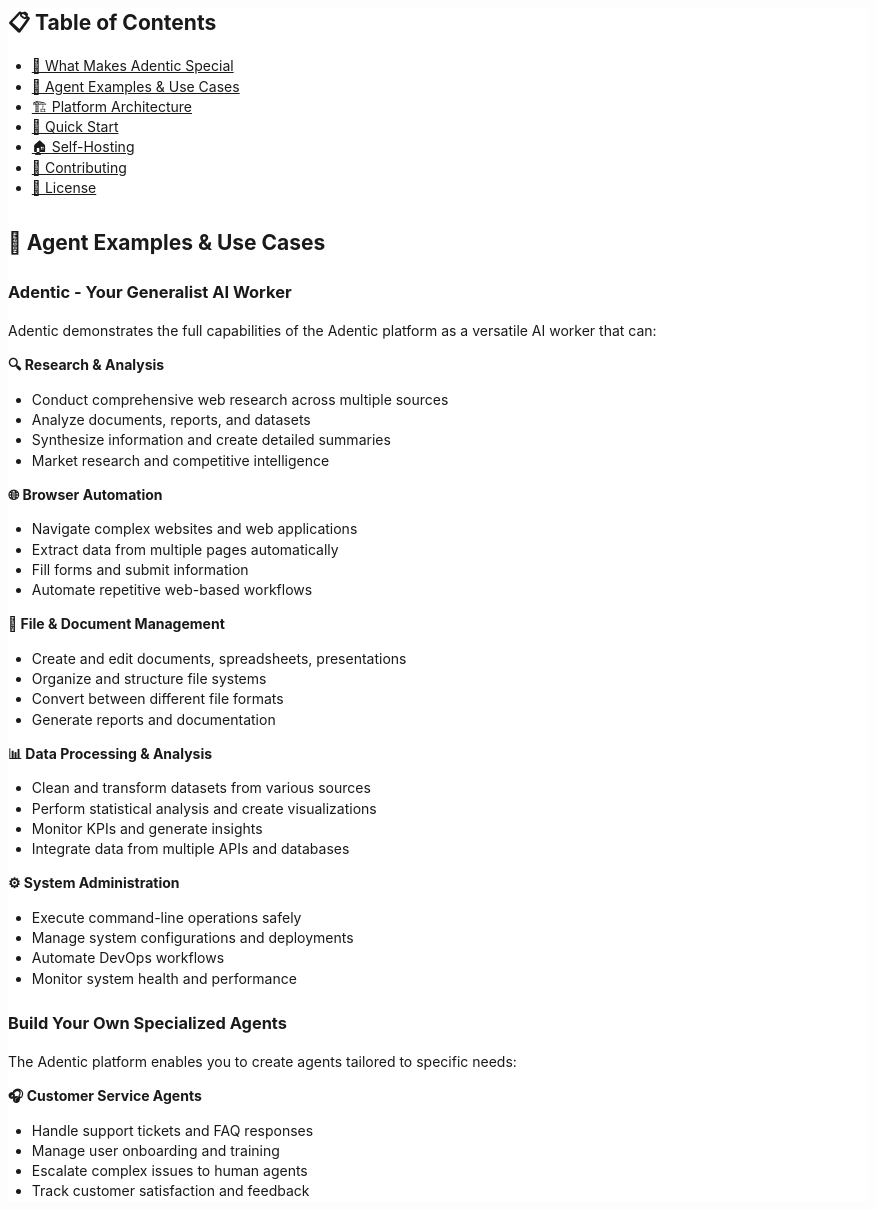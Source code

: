 ## 📋 Table of Contents

- [🌟 What Makes Adentic Special](#-what-makes-adentic-special)
- [🎯 Agent Examples & Use Cases](#-agent-examples--use-cases)
- [🏗️ Platform Architecture](#️-platform-architecture)
- [🚀 Quick Start](#-quick-start)
- [🏠 Self-Hosting](#-self-hosting)
- [🤝 Contributing](#-contributing)
- [📄 License](#-license)

## 🎯 Agent Examples & Use Cases

### Adentic - Your Generalist AI Worker

Adentic demonstrates the full capabilities of the Adentic platform as a versatile AI worker that can:

**🔍 Research & Analysis**
- Conduct comprehensive web research across multiple sources
- Analyze documents, reports, and datasets
- Synthesize information and create detailed summaries
- Market research and competitive intelligence

**🌐 Browser Automation**
- Navigate complex websites and web applications
- Extract data from multiple pages automatically
- Fill forms and submit information
- Automate repetitive web-based workflows

**📁 File & Document Management**
- Create and edit documents, spreadsheets, presentations
- Organize and structure file systems
- Convert between different file formats
- Generate reports and documentation

**📊 Data Processing & Analysis**
- Clean and transform datasets from various sources
- Perform statistical analysis and create visualizations
- Monitor KPIs and generate insights
- Integrate data from multiple APIs and databases

**⚙️ System Administration**
- Execute command-line operations safely
- Manage system configurations and deployments
- Automate DevOps workflows
- Monitor system health and performance

### Build Your Own Specialized Agents

The Adentic platform enables you to create agents tailored to specific needs:

**🎧 Customer Service Agents**
- Handle support tickets and FAQ responses
- Manage user onboarding and training
- Escalate complex issues to human agents
- Track customer satisfaction and feedback
